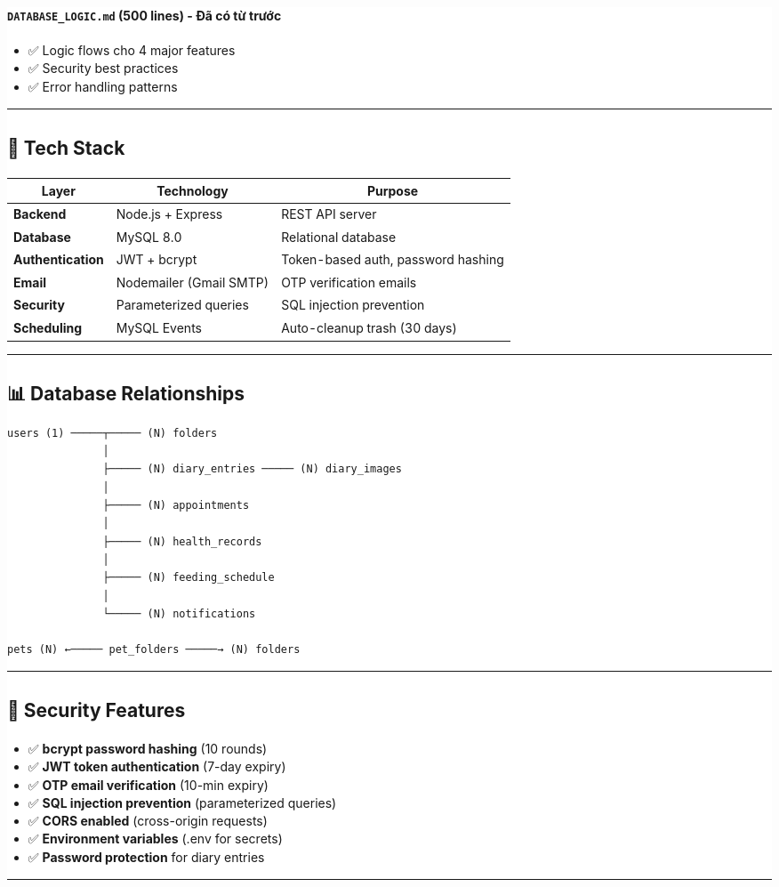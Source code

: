 #### `DATABASE_LOGIC.md` (500 lines) - Đã có từ trước
- ✅ Logic flows cho 4 major features
- ✅ Security best practices
- ✅ Error handling patterns

---

## 🔧 Tech Stack

| Layer | Technology | Purpose |
|-------|-----------|---------|
| **Backend** | Node.js + Express | REST API server |
| **Database** | MySQL 8.0 | Relational database |
| **Authentication** | JWT + bcrypt | Token-based auth, password hashing |
| **Email** | Nodemailer (Gmail SMTP) | OTP verification emails |
| **Security** | Parameterized queries | SQL injection prevention |
| **Scheduling** | MySQL Events | Auto-cleanup trash (30 days) |

---

## 📊 Database Relationships

```
users (1) ─────┬───── (N) folders
               │
               ├───── (N) diary_entries ───── (N) diary_images
               │
               ├───── (N) appointments
               │
               ├───── (N) health_records
               │
               ├───── (N) feeding_schedule
               │
               └───── (N) notifications

pets (N) ←───── pet_folders ─────→ (N) folders
```

---

## 🔐 Security Features

- ✅ **bcrypt password hashing** (10 rounds)
- ✅ **JWT token authentication** (7-day expiry)
- ✅ **OTP email verification** (10-min expiry)
- ✅ **SQL injection prevention** (parameterized queries)
- ✅ **CORS enabled** (cross-origin requests)
- ✅ **Environment variables** (.env for secrets)
- ✅ **Password protection** for diary entries

---